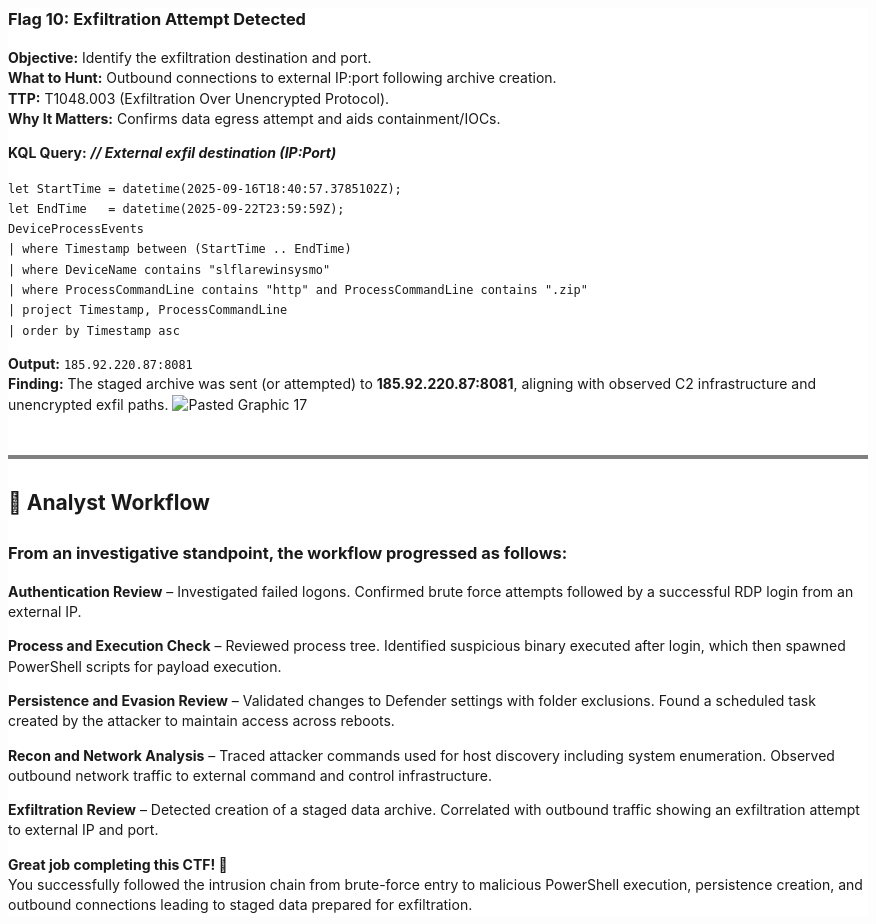 ### Flag 10: Exfiltration Attempt Detected
**Objective:** Identify the exfiltration destination and port.  
**What to Hunt:** Outbound connections to external IP:port following archive creation.  
**TTP:** T1048.003 (Exfiltration Over Unencrypted Protocol).  
**Why It Matters:** Confirms data egress attempt and aids containment/IOCs.

**KQL Query:**
***// External exfil destination (IP:Port)***
```kql
let StartTime = datetime(2025-09-16T18:40:57.3785102Z);
let EndTime   = datetime(2025-09-22T23:59:59Z);
DeviceProcessEvents
| where Timestamp between (StartTime .. EndTime)
| where DeviceName contains "slflarewinsysmo"
| where ProcessCommandLine contains "http" and ProcessCommandLine contains ".zip"
| project Timestamp, ProcessCommandLine
| order by Timestamp asc
```
**Output:** `185.92.220.87:8081`  
**Finding:** The staged archive was sent (or attempted) to **185.92.220.87:8081**, aligning with observed C2 infrastructure and unencrypted exfil paths.
<img width="1156" height="192" alt="Pasted Graphic 17" src="https://github.com/user-attachments/assets/626f6b0f-6ad6-4e47-be16-4fb3bf664fbd" />


<hr style="height: 4px; background-color: grey; border: none; margin-top: 40px;">

## 🔎 Analyst Workflow
### From an investigative standpoint, the workflow progressed as follows: ###

**Authentication Review** – Investigated failed logons. Confirmed brute force attempts followed by a successful RDP login from an external IP.

**Process and Execution Check** – Reviewed process tree. Identified suspicious binary executed after login, which then spawned PowerShell scripts for payload execution.

**Persistence and Evasion Review** – Validated changes to Defender settings with folder exclusions. Found a scheduled task created by the attacker to maintain access across reboots.

**Recon and Network Analysis** – Traced attacker commands used for host discovery including system enumeration. Observed outbound network traffic to external command and control infrastructure.

**Exfiltration Review** – Detected creation of a staged data archive. Correlated with outbound traffic showing an exfiltration attempt to external IP and port.

**Great job completing this CTF! 🎉**  
You successfully followed the intrusion chain from brute-force entry to malicious PowerShell execution, persistence creation, and outbound connections leading to staged data prepared for exfiltration.
